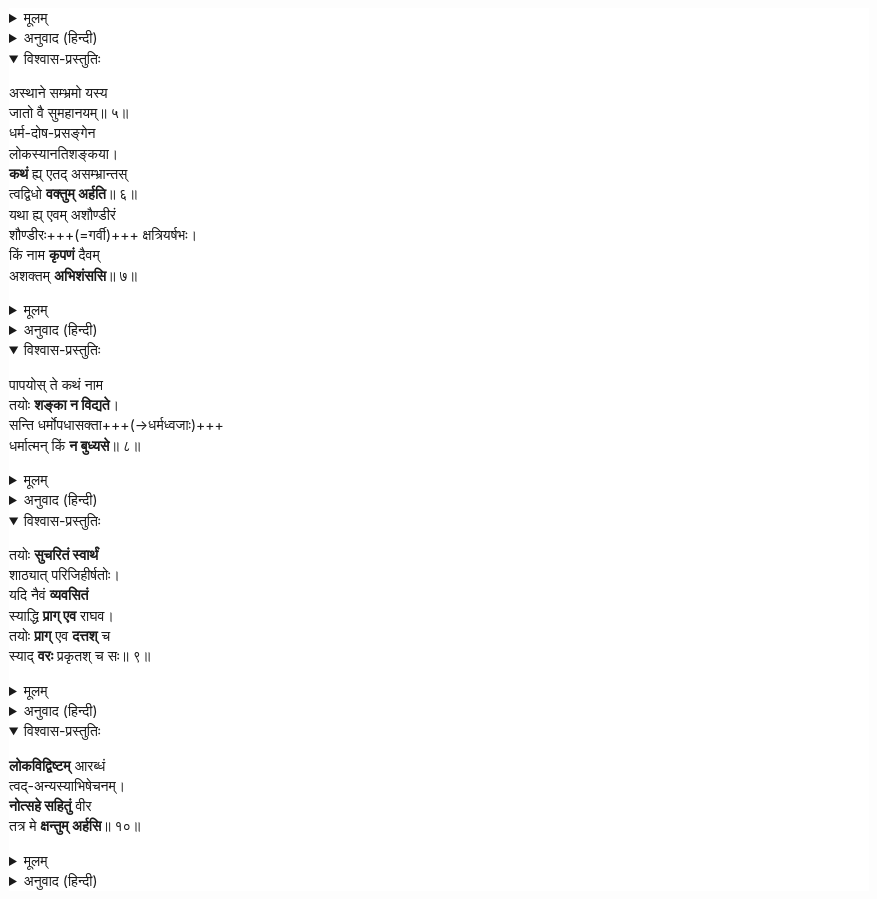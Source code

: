 <details><summary>मूलम्</summary></details>

<details><summary>अनुवाद (हिन्दी)</summary></details>

<details open><summary>विश्वास-प्रस्तुतिः</summary>

अस्थाने सम्भ्रमो यस्य  
जातो वै सुमहानयम्॥ ५॥  
धर्म-दोष-प्रसङ्गेन  
लोकस्यानतिशङ्कया।  
**कथं** ह्य् एतद् असम्भ्रान्तस्  
त्वद्विधो **वक्तुम् अर्हति**॥ ६॥  
यथा ह्य् एवम् अशौण्डीरं  
शौण्डीरः+++(=गर्वी)+++ क्षत्रियर्षभः।  
किं नाम **कृपणं** दैवम्  
अशक्तम् **अभिशंससि**॥ ७॥
</details>

<details><summary>मूलम्</summary></details>

<details><summary>अनुवाद (हिन्दी)</summary></details>

<details open><summary>विश्वास-प्रस्तुतिः</summary>

पापयोस् ते कथं नाम  
तयोः **शङ्का न विद्यते**।  
सन्ति धर्मोपधासक्ता+++(→धर्मध्वजाः)+++  
धर्मात्मन् किं **न बुध्यसे**॥ ८॥
</details>

<details><summary>मूलम्</summary></details>

<details><summary>अनुवाद (हिन्दी)</summary></details>

<details open><summary>विश्वास-प्रस्तुतिः</summary>

तयोः **सुचरितं स्वार्थं**  
शाठ्यात् परिजिहीर्षतोः।  
यदि नैवं **व्यवसितं**  
स्याद्धि **प्राग् एव** राघव।  
तयोः **प्राग्** एव **दत्तश्** च  
स्याद् **वरः** प्रकृतश् च सः॥ ९॥
</details>

<details><summary>मूलम्</summary></details>

<details><summary>अनुवाद (हिन्दी)</summary></details>

<details open><summary>विश्वास-प्रस्तुतिः</summary>

**लोकविद्विष्टम्** आरब्धं  
त्वद्-अन्यस्याभिषेचनम्।  
**नोत्सहे सहितुं** वीर  
तत्र मे **क्षन्तुम् अर्हसि**॥ १०॥
</details>

<details><summary>मूलम्</summary></details>

<details><summary>अनुवाद (हिन्दी)</summary></details>

